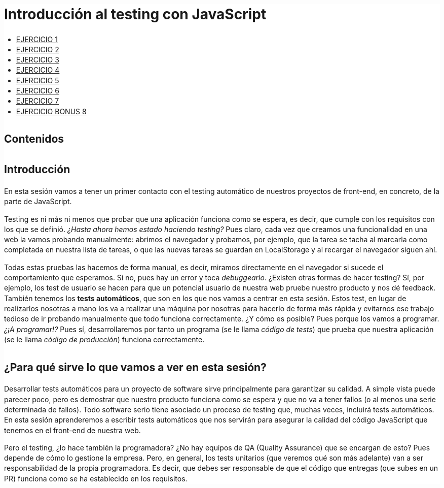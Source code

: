 # Introducción al testing con JavaScript

- [EJERCICIO 1](#ejercicio-1)
- [EJERCICIO 2](#ejercicio-2)
- [EJERCICIO 3](#ejercicio-3)
- [EJERCICIO 4](#ejercicio-4)
- [EJERCICIO 5](#ejercicio-5)
- [EJERCICIO 6](#ejercicio-6)
- [EJERCICIO 7](#ejercicio-7)
- [EJERCICIO BONUS 8](#ejercicio-bonus-8)

## Contenidos


## Introducción

En esta sesión vamos a tener un primer contacto con el testing automático de nuestros proyectos de front-end, en concreto, de la parte de JavaScript.

Testing es ni más ni menos que probar que una aplicación funciona como se espera, es decir, que cumple con los requisitos con los que se definió. _¿Hasta ahora hemos estado haciendo testing?_ Pues claro, cada vez que creamos una funcionalidad en una web la vamos probando manualmente: abrimos el navegador y probamos, por ejemplo, que la tarea se tacha al marcarla como completada en nuestra lista de tareas, o que las nuevas tareas se guardan en LocalStorage y al recargar el navegador siguen ahí.

Todas estas pruebas las hacemos de forma manual, es decir, miramos directamente en el navegador si sucede el comportamiento que esperamos. Si no, pues hay un error y toca _debuggearlo_. ¿Existen otras formas de hacer testing? Sí, por ejemplo, los test de usuario se hacen para que un potencial usuario de nuestra web pruebe nuestro producto y nos dé feedback. También tenemos los **tests automáticos**, que son en los que nos vamos a centrar en esta sesión. Estos test, en lugar de realizarlos nosotras a mano los va a realizar una máquina por nosotras para hacerlo de forma más rápida y evitarnos ese trabajo tedioso de ir probando manualmente que todo funciona correctamente. ¿Y cómo es posible? Pues porque los vamos a programar. _¿¡A programar!?_ Pues sí, desarrollaremos por tanto un programa (se le llama _código de tests_) que prueba que nuestra aplicación (se le llama _código de producción_) funciona correctamente.

## ¿Para qué sirve lo que vamos a ver en esta sesión?

Desarrollar tests automáticos para un proyecto de software sirve principalmente para garantizar su calidad. A simple vista puede parecer poco, pero es demostrar que nuestro producto funciona como se espera y que no va a tener fallos (o al menos una serie determinada de fallos). Todo software serio tiene asociado un proceso de testing que, muchas veces, incluirá tests automáticos. En esta sesión aprenderemos a escribir tests automáticos que nos servirán para asegurar la calidad del código JavaScript que tenemos en el front-end de nuestra web.

Pero el testing, ¿lo hace también la programadora? ¿No hay equipos de QA (Quality Assurance) que se encargan de esto? Pues depende de cómo lo gestione la empresa. Pero, en general, los tests unitarios (que veremos qué son más adelante) van a ser responsabilidad de la propia programadora. Es decir, que debes ser responsable de que el código que entregas (que subes en un PR) funciona como se ha establecido en los requisitos.

